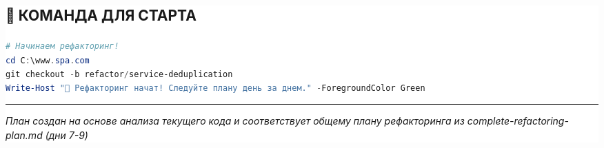 
## 🚀 КОМАНДА ДЛЯ СТАРТА

```powershell
# Начинаем рефакторинг!
cd C:\www.spa.com
git checkout -b refactor/service-deduplication
Write-Host "🚀 Рефакторинг начат! Следуйте плану день за днем." -ForegroundColor Green
```

---

*План создан на основе анализа текущего кода и соответствует общему плану рефакторинга из complete-refactoring-plan.md (дни 7-9)*